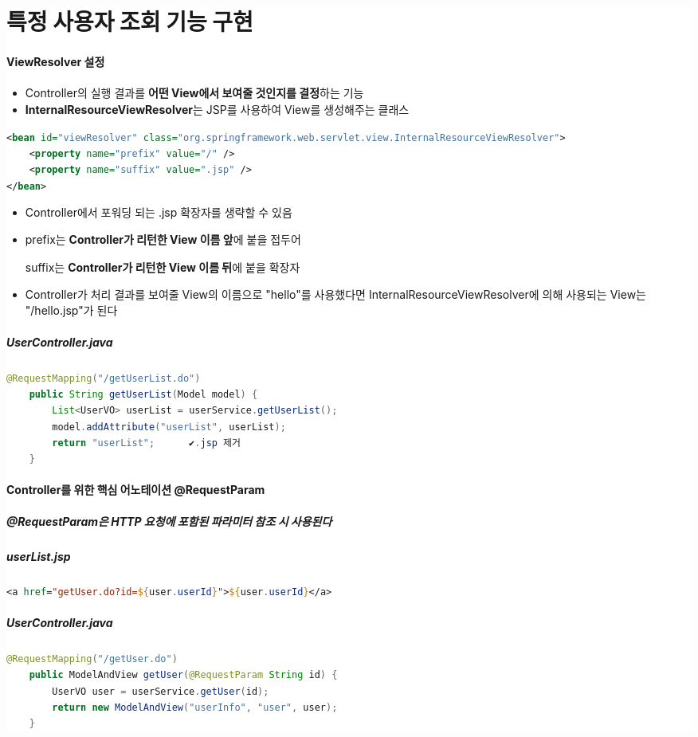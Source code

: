 # 특정 사용자 조회 기능 구현

#### ViewResolver 설정

* Controller의 실행 결과를 **어떤 View에서 보여줄 것인지를 결정**하는 기능
* **InternalResourceViewResolver**는 JSP를 사용하여 View를 생성해주는 클래스

```xml
<bean id="viewResolver" class="org.springframework.web.servlet.view.InternalResourceViewResolver">
    <property name="prefix" value="/" />
    <property name="suffix" value=".jsp" />
</bean>
```

* Controller에서 포워딩 되는 .jsp 확장자를 생략할 수 있음

* prefix는 **Controller가 리턴한 View 이름 앞**에 붙을 접두어

  suffix는 **Controller가 리턴한 View 이름 뒤**에 붙을 확장자

* Controller가 처리 결과를 보여줄 View의 이름으로 "hello"를 사용했다면 InternalResourceViewResolver에 의해 사용되는 View는 "/hello.jsp"가 된다



##### UserController.java

```java
@RequestMapping("/getUserList.do")
	public String getUserList(Model model) {
		List<UserVO> userList = userService.getUserList();
		model.addAttribute("userList", userList);
		return "userList";		✔.jsp 제거
	}
```





#### Controller를 위한 핵심 어노테이션 @RequestParam

##### @RequestParam은 HTTP 요청에 포함된 **파라미터 참조 시 사용**된다



##### userList.jsp

```jsp
<a href="getUser.do?id=${user.userId}">${user.userId}</a>
```



##### UserController.java

```java
@RequestMapping("/getUser.do")
	public ModelAndView getUser(@RequestParam String id) {
		UserVO user = userService.getUser(id);
		return new ModelAndView("userInfo", "user", user);
	}
```
